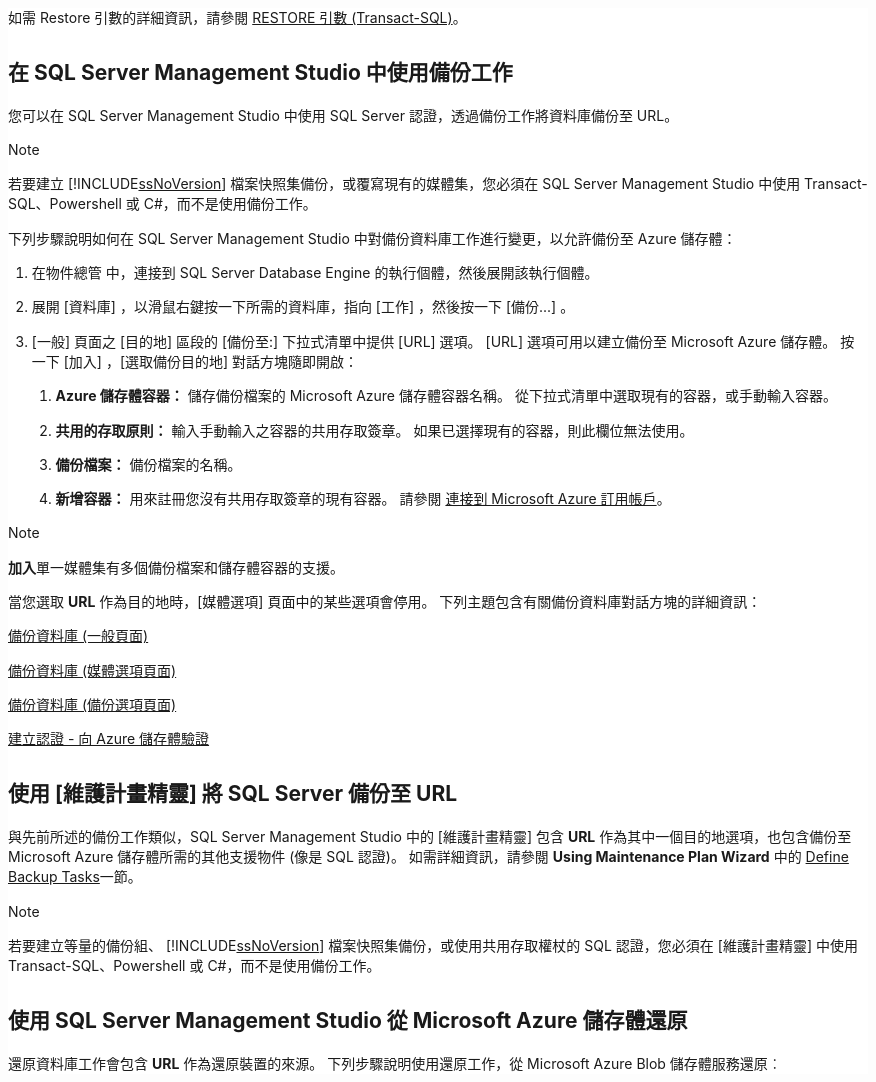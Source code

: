 如需 Restore 引數的詳細資訊，請參閱 [RESTORE 引數 &#40;Transact-SQL&#41;](../../t-sql/statements/restore-statements-arguments-transact-sql.md)。  
  
##  <a name="BackupTaskSSMS"></a> 在 SQL Server Management Studio 中使用備份工作  
您可以在 SQL Server Management Studio 中使用 SQL Server 認證，透過備份工作將資料庫備份至 URL。  
  
> [!NOTE]  
>  若要建立 [!INCLUDE[ssNoVersion](../../includes/ssnoversion-md.md)] 檔案快照集備份，或覆寫現有的媒體集，您必須在 SQL Server Management Studio 中使用 Transact-SQL、Powershell 或 C#，而不是使用備份工作。  
  
 下列步驟說明如何在 SQL Server Management Studio 中對備份資料庫工作進行變更，以允許備份至 Azure 儲存體：  
  
1.  在物件總管  中，連接到 SQL Server Database Engine 的執行個體，然後展開該執行個體。

2.  展開 [資料庫]  ，以滑鼠右鍵按一下所需的資料庫，指向 [工作]  ，然後按一下 [備份...]  。
  
3.  [一般]  頁面之 [目的地]  區段的 [備份至:]  下拉式清單中提供 [URL]  選項。  [URL]  選項可用以建立備份至 Microsoft Azure 儲存體。 按一下 [加入]  ，[選取備份目的地]  對話方塊隨即開啟：
    1.  **Azure 儲存體容器：** 儲存備份檔案的 Microsoft Azure 儲存體容器名稱。  從下拉式清單中選取現有的容器，或手動輸入容器。 
  
    2.  **共用的存取原則：** 輸入手動輸入之容器的共用存取簽章。  如果已選擇現有的容器，則此欄位無法使用。 
  
    3.  **備份檔案：** 備份檔案的名稱。
    
    4.  **新增容器：** 用來註冊您沒有共用存取簽章的現有容器。  請參閱 [連接到 Microsoft Azure 訂用帳戶](../../relational-databases/backup-restore/connect-to-a-microsoft-azure-subscription.md)。

> [!NOTE] 
>  **加入**單一媒體集有多個備份檔案和儲存體容器的支援。

當您選取 **URL** 作為目的地時，[媒體選項]  頁面中的某些選項會停用。  下列主題包含有關備份資料庫對話方塊的詳細資訊：  
  
 [備份資料庫 &#40;一般頁面&#41;](../../relational-databases/backup-restore/back-up-database-general-page.md)  
  
 [備份資料庫 &#40;媒體選項頁面&#41;](../../relational-databases/backup-restore/back-up-database-media-options-page.md)  
  
 [備份資料庫 &#40;備份選項頁面&#41;](../../relational-databases/backup-restore/back-up-database-backup-options-page.md)  
  
 [建立認證 - 向 Azure 儲存體驗證](../../relational-databases/backup-restore/create-credential-authenticate-to-azure-storage.md)  
  
##  <a name="MaintenanceWiz"></a> 使用 [維護計畫精靈] 將 SQL Server 備份至 URL  
 與先前所述的備份工作類似，SQL Server Management Studio 中的 [維護計畫精靈] 包含 **URL** 作為其中一個目的地選項，也包含備份至 Microsoft Azure 儲存體所需的其他支援物件 (像是 SQL 認證)。 如需詳細資訊，請參閱 **Using Maintenance Plan Wizard** 中的 [Define Backup Tasks](../../relational-databases/maintenance-plans/use-the-maintenance-plan-wizard.md#SSMSProcedure)一節。  
  
> [!NOTE]  
>  若要建立等量的備份組、 [!INCLUDE[ssNoVersion](../../includes/ssnoversion-md.md)] 檔案快照集備份，或使用共用存取權杖的 SQL 認證，您必須在 [維護計畫精靈] 中使用 Transact-SQL、Powershell 或 C#，而不是使用備份工作。  
  
##  <a name="RestoreSSMS"></a> 使用 SQL Server Management Studio 從 Microsoft Azure 儲存體還原  
還原資料庫工作會包含 **URL** 作為還原裝置的來源。  下列步驟說明使用還原工作，從 Microsoft Azure Blob 儲存體服務還原︰ 
  